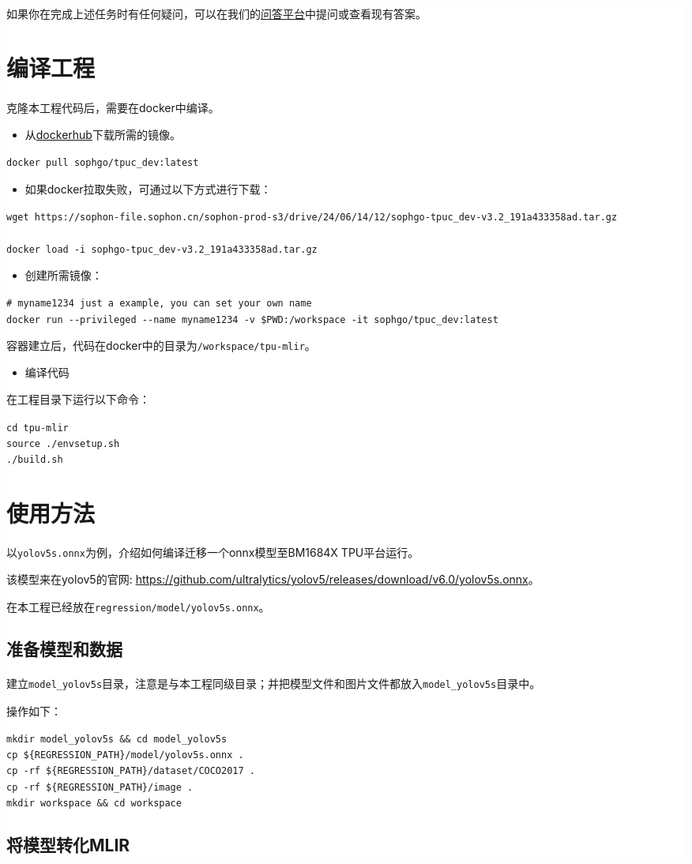 
如果你在完成上述任务时有任何疑问，可以在我们的[问答平台](https://ask.tpumlir.org/questions)中提问或查看现有答案。

# 编译工程

克隆本工程代码后，需要在docker中编译。

* 从[dockerhub](https://hub.docker.com/r/sophgo/tpuc_dev)下载所需的镜像。

``` shell
docker pull sophgo/tpuc_dev:latest

```

* 如果docker拉取失败，可通过以下方式进行下载：

``` shell
wget https://sophon-file.sophon.cn/sophon-prod-s3/drive/24/06/14/12/sophgo-tpuc_dev-v3.2_191a433358ad.tar.gz

docker load -i sophgo-tpuc_dev-v3.2_191a433358ad.tar.gz
```

* 创建所需镜像：

``` shell
# myname1234 just a example, you can set your own name
docker run --privileged --name myname1234 -v $PWD:/workspace -it sophgo/tpuc_dev:latest
```


容器建立后，代码在docker中的目录为`/workspace/tpu-mlir`。

* 编译代码

在工程目录下运行以下命令：

``` shell
cd tpu-mlir
source ./envsetup.sh
./build.sh
```
# 使用方法

以`yolov5s.onnx`为例，介绍如何编译迁移一个onnx模型至BM1684X TPU平台运行。

该模型来在yolov5的官网: <https://github.com/ultralytics/yolov5/releases/download/v6.0/yolov5s.onnx>。

在本工程已经放在`regression/model/yolov5s.onnx`。

## 准备模型和数据

建立`model_yolov5s`目录，注意是与本工程同级目录；并把模型文件和图片文件都放入`model_yolov5s`目录中。

操作如下：

``` shell
mkdir model_yolov5s && cd model_yolov5s
cp ${REGRESSION_PATH}/model/yolov5s.onnx .
cp -rf ${REGRESSION_PATH}/dataset/COCO2017 .
cp -rf ${REGRESSION_PATH}/image .
mkdir workspace && cd workspace
```
## 将模型转化MLIR
